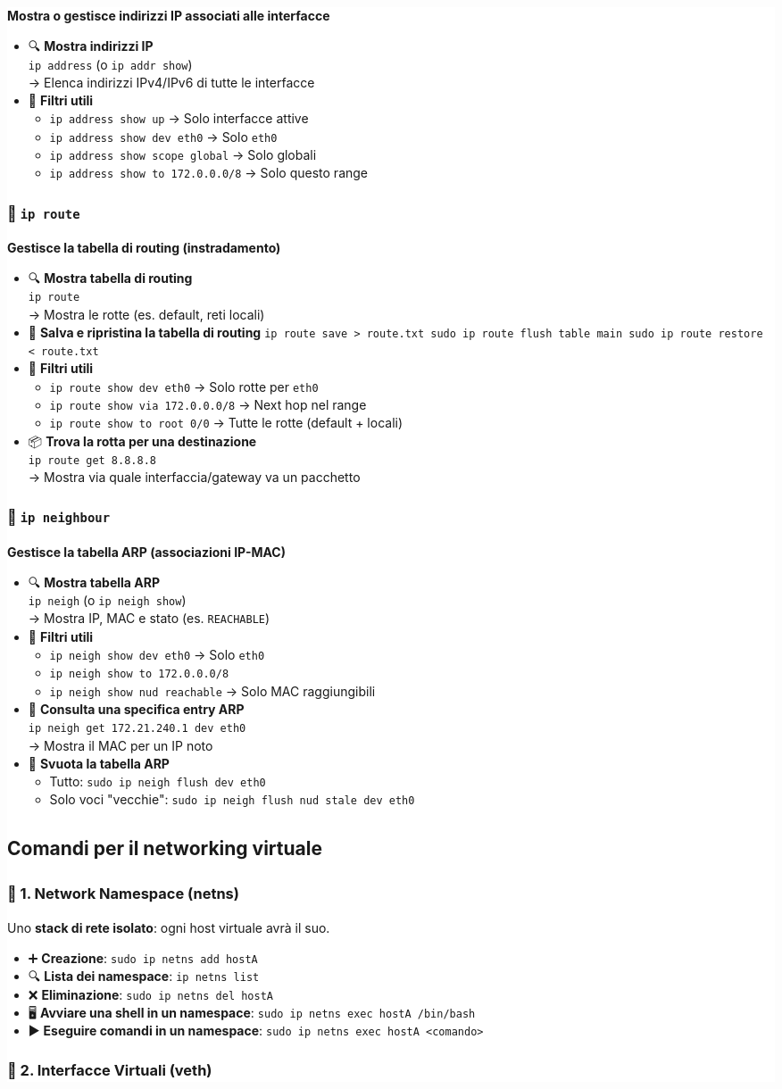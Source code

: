 **Mostra o gestisce indirizzi IP associati alle interfacce**
- 🔍 **Mostra indirizzi IP**  
    `ip address` (o `ip addr show`)  
    → Elenca indirizzi IPv4/IPv6 di tutte le interfacce
- 🔎 **Filtri utili**
    - `ip address show up` → Solo interfacce attive
    - `ip address show dev eth0` → Solo `eth0`
    - `ip address show scope global` → Solo globali
    - `ip address show to 172.0.0.0/8` → Solo questo range
### 🔹 `ip route`
**Gestisce la tabella di routing (instradamento)**
- 🔍 **Mostra tabella di routing**  
    `ip route`  
    → Mostra le rotte (es. default, reti locali)
- 📁 **Salva e ripristina la tabella di routing**
    `ip route save > route.txt sudo ip route flush table main sudo ip route restore < route.txt`
- 🔎 **Filtri utili**
    - `ip route show dev eth0` → Solo rotte per `eth0`
    - `ip route show via 172.0.0.0/8` → Next hop nel range
    - `ip route show to root 0/0` → Tutte le rotte (default + locali)
- 📦 **Trova la rotta per una destinazione**  
    `ip route get 8.8.8.8`  
    → Mostra via quale interfaccia/gateway va un pacchetto
### 🔹 `ip neighbour`
**Gestisce la tabella ARP (associazioni IP-MAC)**
- 🔍 **Mostra tabella ARP**  
    `ip neigh` (o `ip neigh show`)  
    → Mostra IP, MAC e stato (es. `REACHABLE`)
- 🔎 **Filtri utili**
    - `ip neigh show dev eth0` → Solo `eth0`
    - `ip neigh show to 172.0.0.0/8`
    - `ip neigh show nud reachable` → Solo MAC raggiungibili
- 🔎 **Consulta una specifica entry ARP**  
    `ip neigh get 172.21.240.1 dev eth0`  
    → Mostra il MAC per un IP noto
- 🧹 **Svuota la tabella ARP**
    - Tutto: `sudo ip neigh flush dev eth0`
    - Solo voci "vecchie": `sudo ip neigh flush nud stale dev eth0`
## Comandi per il networking virtuale 
### 🔸 1. **Network Namespace (netns)**
Uno **stack di rete isolato**: ogni host virtuale avrà il suo.
- ➕ **Creazione**:
    `sudo ip netns add hostA`
- 🔍 **Lista dei namespace**:
    `ip netns list`
- ❌ **Eliminazione**:
    `sudo ip netns del hostA`
- 🖥️ **Avviare una shell in un namespace**:
    `sudo ip netns exec hostA /bin/bash`
- ▶️ **Eseguire comandi in un namespace**:
    `sudo ip netns exec hostA <comando>`
### 🔸 2. **Interfacce Virtuali (veth)**
